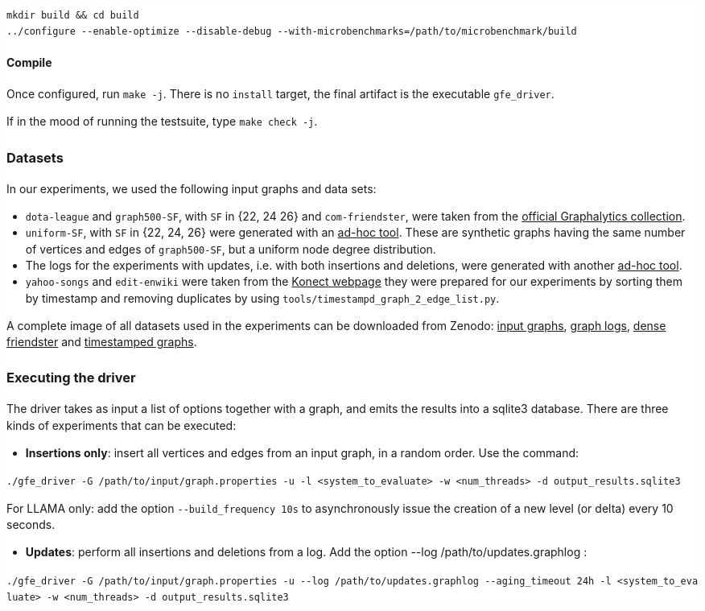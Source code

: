 ```
mkdir build && cd build
../configure --enable-optimize --disable-debug --with-microbenchmarks=/path/to/microbenchmark/build   
```

#### Compile

Once configured, run `make -j`. There is no `install` target, the final artifact is the executable `gfe_driver`. 

If in the mood of running the testsuite, type `make check -j`.

### Datasets

In our experiments, we used the following input graphs and data sets:

- `dota-league` and `graph500-SF`, with `SF` in {22, 24 26} and `com-friendster`, were taken from the [official Graphalytics collection](https://www.graphalytics.org/datasets).
- `uniform-SF`, with `SF` in {22, 24, 26} were generated with an [ad-hoc tool](https://github.com/whatsthecraic/uniform_graph_generator). These are synthetic graphs having the same number of vertices and edges of `graph500-SF`, but a uniform node degree distribution.
- The logs for the experiments with updates, i.e. with both insertions and deletions,
  were generated with another [ad-hoc tool](https://github.com/whatsthecraic/graphlog). 
- `yahoo-songs` and `edit-enwiki` were taken from the [Konect webpage](http://konect.cc/networks/) they were prepared 
  for our experiments by sorting them by timestamp and removing duplicates by using `tools/timestampd_graph_2_edge_list.py`.  

A complete image of all datasets used in the experiments can be downloaded from Zenodo: [input graphs](https://zenodo.org/record/3966439),
[graph logs](https://zenodo.org/record/3967002), [dense friendster](https://zenodo.org/record/5146230) and [timestamped graphs](TODO).

### Executing the driver


The driver takes as input a list of options together with a graph, and emits the results into a sqlite3 database.
There are three kinds of experiments that can be executed:

- **Insertions only**: insert all vertices and edges from an input graph, in a random order. Use the command:

```
./gfe_driver -G /path/to/input/graph.properties -u -l <system_to_evaluate> -w <num_threads> -d output_results.sqlite3
```

For LLAMA only: add the option `--build_frequency 10s` to asynchronously issue the creation of a new level (or delta) every 10 seconds.

- **Updates**: perform all insertions and deletions from a log. Add the option --log /path/to/updates.graphlog :

```
./gfe_driver -G /path/to/input/graph.properties -u --log /path/to/updates.graphlog --aging_timeout 24h -l <system_to_evaluate> -w <num_threads> -d output_results.sqlite3
```
